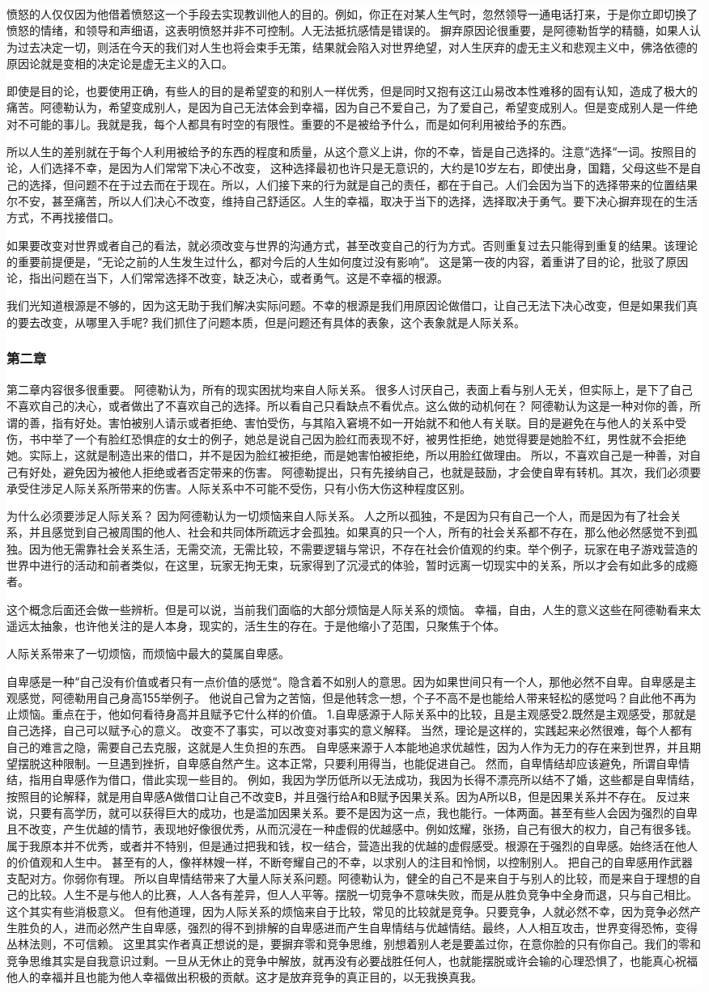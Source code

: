 愤怒的人仅仅因为他借着愤怒这一个手段去实现教训他人的目的。例如，你正在对某人生气时，忽然领导一通电话打来，于是你立即切换了愤怒的情绪，和领导和声细语，这表明愤怒并非不可控制。人无法抵抗感情是错误的。
摒弃原因论很重要，是阿德勒哲学的精髓，如果人认为过去决定一切，则活在今天的我们对人生也将会束手无策，结果就会陷入对世界绝望，对人生厌弃的虚无主义和悲观主义中，佛洛依德的原因论就是变相的决定论是虚无主义的入口。

即使是目的论，也要使用正确，有些人的目的是希望变的和别人一样优秀，但是同时又抱有这江山易改本性难移的固有认知，造成了极大的痛苦。阿德勒认为，希望变成别人，是因为自己无法体会到幸福，因为自己不爱自己，为了爱自己，希望变成别人。但是变成别人是一件绝对不可能的事儿。我就是我，每个人都具有时空的有限性。重要的不是被给予什么，而是如何利用被给予的东西。

所以人生的差别就在于每个人利用被给予的东西的程度和质量，从这个意义上讲，你的不幸，皆是自己选择的。注意“选择“一词。按照目的论，人们选择不幸，是因为人们常常下决心不改变， 这种选择最初也许只是无意识的，大约是10岁左右，即使出身，国籍，父母这些不是自己的选择，但问题不在于过去而在于现在。所以，人们接下来的行为就是自己的责任，都在于自己。人们会因为当下的选择带来的位置结果尔不安，甚至痛苦，所以人们决心不改变，维持自己舒适区。人生的幸福，取决于当下的选择，选择取决于勇气。要下决心摒弃现在的生活方式，不再找接借口。

如果要改变对世界或者自己的看法，就必须改变与世界的沟通方式，甚至改变自己的行为方式。否则重复过去只能得到重复的结果。该理论的重要前提便是，“无论之前的人生发生过什么，都对今后的人生如何度过没有影响“。
这是第一夜的内容，着重讲了目的论，批驳了原因论，指出问题在当下，人们常常选择不改变，缺乏决心，或者勇气。这是不幸福的根源。

我们光知道根源是不够的，因为这无助于我们解决实际问题。不幸的根源是我们用原因论做借口，让自己无法下决心改变，但是如果我们真的要去改变，从哪里入手呢?
我们抓住了问题本质，但是问题还有具体的表象，这个表象就是人际关系。
### 第二章
第二章内容很多很重要。
阿德勒认为，所有的现实困扰均来自人际关系。 很多人讨厌自己，表面上看与别人无关，但实际上，是下了自己不喜欢自己的决心，或者做出了不喜欢自己的选择。所以看自己只看缺点不看优点。这么做的动机何在？ 阿德勒认为这是一种对你的善，所谓的善，指有好处。害怕被别人请示或者拒绝、害怕受伤，与其陷入窘境不如一开始就不和他人有关联。目的是避免在与他人的关系中受伤，书中举了一个有脸红恐惧症的女士的例子，她总是说自己因为脸红而表现不好，被男性拒绝，她觉得要是她脸不红，男性就不会拒绝她。实际上，这就是制造出来的借口，并不是因为脸红被拒绝，而是她害怕被拒绝，所以用脸红做理由。
所以，不喜欢自己是一种善，对自己有好处，避免因为被他人拒绝或者否定带来的伤害。
阿德勒提出，只有先接纳自己，也就是鼓励，才会使自卑有转机。其次，我们必须要承受住涉足人际关系所带来的伤害。人际关系中不可能不受伤，只有小伤大伤这种程度区别。

为什么必须要涉足人际关系？ 因为阿德勒认为一切烦恼来自人际关系。
人之所以孤独，不是因为只有自己一个人，而是因为有了社会关系，并且感觉到自己被周围的他人、社会和共同体所疏远才会孤独。如果真的只一个人，所有的社会关系都不存在，那么他必然感觉不到孤独。因为他无需靠社会关系生活，无需交流，无需比较，不需要逻辑与常识，不存在社会价值观的约束。举个例子，玩家在电子游戏营造的世界中进行的活动和前者类似，在这里，玩家无拘无束，玩家得到了沉浸式的体验，暂时远离一切现实中的关系，所以才会有如此多的成瘾者。

这个概念后面还会做一些辨析。但是可以说，当前我们面临的大部分烦恼是人际关系的烦恼。
幸福，自由，人生的意义这些在阿德勒看来太遥远太抽象，也许他关注的是人本身，现实的，活生生的存在。于是他缩小了范围，只聚焦于个体。

人际关系带来了一切烦恼，而烦恼中最大的莫属自卑感。

自卑感是一种“自己没有价值或者只有一点价值的感觉“。隐含着不如别人的意思。因为如果世间只有一个人，那他必然不自卑。自卑感是主观感觉，阿德勒用自己身高155举例子。
他说自己曾为之苦恼，但是他转念一想，个子不高不是也能给人带来轻松的感觉吗？自此他不再为止烦恼。重点在于，他如何看待身高并且赋予它什么样的价值。
1.自卑感源于人际关系中的比较，且是主观感受2.既然是主观感受，那就是自己选择，自己可以赋予心的意义。
改变不了事实，可以改变对事实的意义解释。
当然，理论是这样的，实践起来必然很难，每个人都有自己的难言之隐，需要自己去克服，这就是人生负担的东西。
自卑感来源于人本能地追求优越性，因为人作为无力的存在来到世界，并且期望摆脱这种限制。一旦遇到挫折，自卑感自然产生。这本正常，只要利用得当，也能促进自己。
然而，自卑情结却应该避免，所谓自卑情结，指用自卑感作为借口，借此实现一些目的。
例如，我因为学历低所以无法成功，我因为长得不漂亮所以结不了婚，这些都是自卑情结，
按照目的论解释，就是用自卑感A做借口让自己不改变B，并且强行给A和B赋予因果关系。因为A所以B，但是因果关系并不存在。
反过来说，只要有高学历，就可以获得巨大的成功，也是滥加因果关系。要不是因为这一点，我也能行。一体两面。甚至有些人会因为强烈的自卑且不改变，产生优越的情节，表现地好像很优秀，从而沉浸在一种虚假的优越感中。例如炫耀，张扬，自己有很大的权力，自己有很多钱。属于我原本并不优秀，或者并不特别，但是通过把我和钱，权一结合，营造出我的优越的虚假感受。根源在于强烈的自卑感。始终活在他人的价值观和人生中。
甚至有的人，像祥林嫂一样，不断夸耀自己的不幸，以求别人的注目和怜悯，以控制别人。
把自己的自卑感用作武器支配对方。你弱你有理。
所以自卑情结带来了大量人际关系问题。阿德勒认为，健全的自己不是来自于与别人的比较，而是来自于理想的自己的比较。人生不是与他人的比赛，人人各有差异，但人人平等。摆脱一切竞争不意味失败，而是从胜负竞争中全身而退，只与自己相比。这个其实有些消极意义。
但有他道理，因为人际关系的烦恼来自于比较，常见的比较就是竞争。只要竞争，人就必然不幸，因为竞争必然产生胜负的人，进而必然产生自卑感，强烈的得不到排解的自卑感进而产生自卑情结与优越情结。最终，人人相互攻击，世界变得恐怖，变得丛林法则，不可信赖。
这里其实作者真正想说的是，要摒弃零和竞争思维，别想着别人老是要盖过你，在意你脸的只有你自己。我们的零和竞争思维其实是自我意识过剩。一旦从无休止的竞争中解放，就再没有必要战胜任何人，也就能摆脱或许会输的心理恐惧了，也能真心祝福他人的幸福并且也能为他人幸福做出积极的贡献。这才是放弃竞争的真正目的，以无我换真我。
